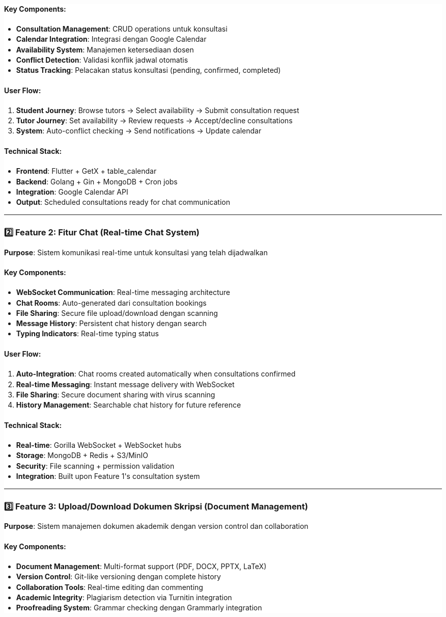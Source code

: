 #### Key Components:
- **Consultation Management**: CRUD operations untuk konsultasi
- **Calendar Integration**: Integrasi dengan Google Calendar 
- **Availability System**: Manajemen ketersediaan dosen
- **Conflict Detection**: Validasi konflik jadwal otomatis
- **Status Tracking**: Pelacakan status konsultasi (pending, confirmed, completed)

#### User Flow:
1. **Student Journey**: Browse tutors → Select availability → Submit consultation request
2. **Tutor Journey**: Set availability → Review requests → Accept/decline consultations
3. **System**: Auto-conflict checking → Send notifications → Update calendar

#### Technical Stack:
- **Frontend**: Flutter + GetX + table_calendar
- **Backend**: Golang + Gin + MongoDB + Cron jobs
- **Integration**: Google Calendar API
- **Output**: Scheduled consultations ready for chat communication

---

### 2️⃣ Feature 2: Fitur Chat (Real-time Chat System)
**Purpose**: Sistem komunikasi real-time untuk konsultasi yang telah dijadwalkan

#### Key Components:
- **WebSocket Communication**: Real-time messaging architecture
- **Chat Rooms**: Auto-generated dari consultation bookings
- **File Sharing**: Secure file upload/download dengan scanning
- **Message History**: Persistent chat history dengan search
- **Typing Indicators**: Real-time typing status

#### User Flow:
1. **Auto-Integration**: Chat rooms created automatically when consultations confirmed
2. **Real-time Messaging**: Instant message delivery with WebSocket
3. **File Sharing**: Secure document sharing with virus scanning
4. **History Management**: Searchable chat history for future reference

#### Technical Stack:
- **Real-time**: Gorilla WebSocket + WebSocket hubs
- **Storage**: MongoDB + Redis + S3/MinIO
- **Security**: File scanning + permission validation
- **Integration**: Built upon Feature 1's consultation system

---

### 3️⃣ Feature 3: Upload/Download Dokumen Skripsi (Document Management)
**Purpose**: Sistem manajemen dokumen akademik dengan version control dan collaboration

#### Key Components:
- **Document Management**: Multi-format support (PDF, DOCX, PPTX, LaTeX)
- **Version Control**: Git-like versioning dengan complete history
- **Collaboration Tools**: Real-time editing dan commenting
- **Academic Integrity**: Plagiarism detection via Turnitin integration
- **Proofreading System**: Grammar checking dengan Grammarly integration
